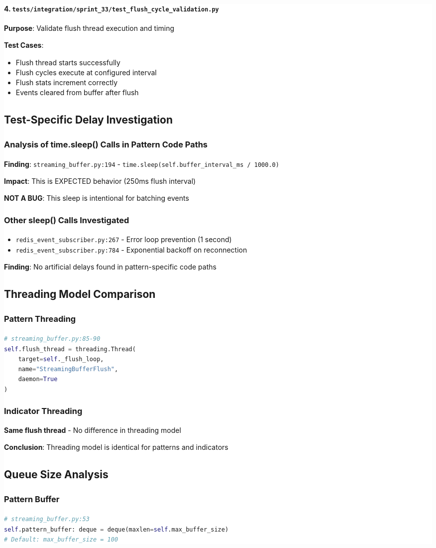 #### 4. `tests/integration/sprint_33/test_flush_cycle_validation.py`
**Purpose**: Validate flush thread execution and timing

**Test Cases**:
- Flush thread starts successfully
- Flush cycles execute at configured interval
- Flush stats increment correctly
- Events cleared from buffer after flush

## Test-Specific Delay Investigation

### Analysis of time.sleep() Calls in Pattern Code Paths

**Finding**: `streaming_buffer.py:194` - `time.sleep(self.buffer_interval_ms / 1000.0)`

**Impact**: This is EXPECTED behavior (250ms flush interval)

**NOT A BUG**: This sleep is intentional for batching events

### Other sleep() Calls Investigated
- `redis_event_subscriber.py:267` - Error loop prevention (1 second)
- `redis_event_subscriber.py:784` - Exponential backoff on reconnection

**Finding**: No artificial delays found in pattern-specific code paths

## Threading Model Comparison

### Pattern Threading
```python
# streaming_buffer.py:85-90
self.flush_thread = threading.Thread(
    target=self._flush_loop,
    name="StreamingBufferFlush",
    daemon=True
)
```

### Indicator Threading
**Same flush thread** - No difference in threading model

**Conclusion**: Threading model is identical for patterns and indicators

## Queue Size Analysis

### Pattern Buffer
```python
# streaming_buffer.py:53
self.pattern_buffer: deque = deque(maxlen=self.max_buffer_size)
# Default: max_buffer_size = 100
```
